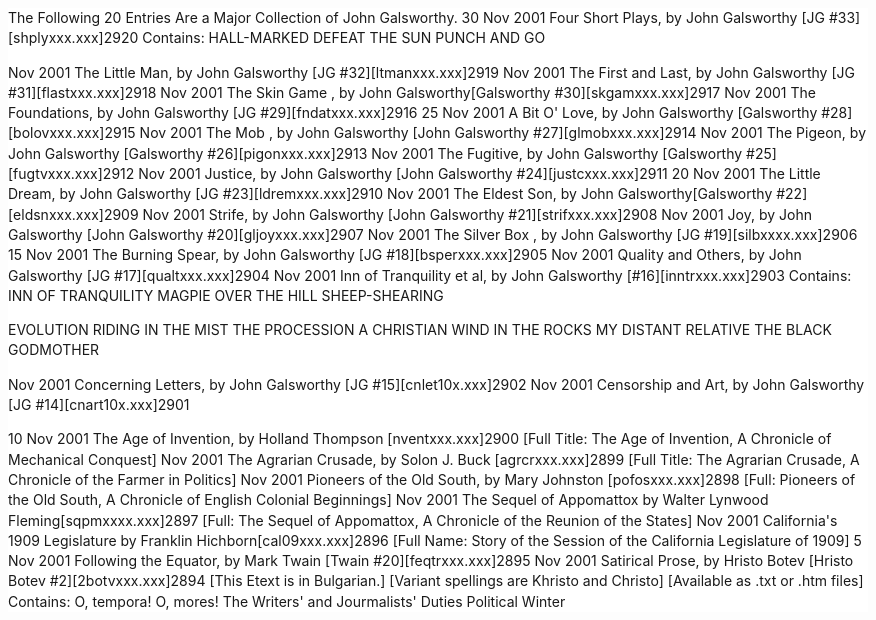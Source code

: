 The Following 20 Entries Are a Major Collection of John Galsworthy.
30
Nov 2001 Four Short Plays, by John Galsworthy      [JG #33][shplyxxx.xxx]2920
Contains:
HALL-MARKED
DEFEAT
THE SUN
PUNCH AND GO

Nov 2001 The Little Man, by John Galsworthy        [JG #32][ltmanxxx.xxx]2919
Nov 2001 The First and Last, by John Galsworthy    [JG #31][flastxxx.xxx]2918
Nov 2001 The Skin Game , by John Galsworthy[Galsworthy #30][skgamxxx.xxx]2917
Nov 2001 The Foundations, by John Galsworthy       [JG #29][fndatxxx.xxx]2916
25
Nov 2001 A Bit O' Love, by John Galsworthy [Galsworthy #28][bolovxxx.xxx]2915
Nov 2001 The Mob , by John Galsworthy [John Galsworthy #27][glmobxxx.xxx]2914
Nov 2001 The Pigeon, by John Galsworthy    [Galsworthy #26][pigonxxx.xxx]2913
Nov 2001 The Fugitive, by John Galsworthy  [Galsworthy #25][fugtvxxx.xxx]2912
Nov 2001 Justice, by John Galsworthy  [John Galsworthy #24][justcxxx.xxx]2911
20
Nov 2001 The Little Dream, by John Galsworthy      [JG #23][ldremxxx.xxx]2910
Nov 2001 The Eldest Son, by John Galsworthy[Galsworthy #22][eldsnxxx.xxx]2909
Nov 2001 Strife, by John Galsworthy   [John Galsworthy #21][strifxxx.xxx]2908
Nov 2001 Joy, by John Galsworthy      [John Galsworthy #20][gljoyxxx.xxx]2907
Nov 2001 The Silver Box , by John Galsworthy       [JG #19][silbxxxx.xxx]2906
15
Nov 2001 The Burning Spear, by John Galsworthy     [JG #18][bsperxxx.xxx]2905
Nov 2001 Quality and Others, by John Galsworthy    [JG #17][qualtxxx.xxx]2904
Nov 2001 Inn of Tranquility et al, by John Galsworthy [#16][inntrxxx.xxx]2903
Contains:
INN OF TRANQUILITY
MAGPIE OVER THE HILL
SHEEP-SHEARING

EVOLUTION
RIDING IN THE MIST
THE PROCESSION
A CHRISTIAN
WIND IN THE ROCKS
MY DISTANT RELATIVE
THE BLACK GODMOTHER

Nov 2001 Concerning Letters, by John Galsworthy    [JG #15][cnlet10x.xxx]2902
Nov 2001 Censorship and Art, by John Galsworthy    [JG #14][cnart10x.xxx]2901

10
Nov 2001 The Age of Invention, by Holland Thompson         [nventxxx.xxx]2900
[Full Title:  The Age of Invention, A Chronicle of Mechanical Conquest]
Nov 2001 The Agrarian Crusade, by Solon J. Buck            [agrcrxxx.xxx]2899
[Full Title:  The Agrarian Crusade, A Chronicle of the Farmer in Politics]
Nov 2001 Pioneers of the Old South, by Mary Johnston       [pofosxxx.xxx]2898
[Full: Pioneers of the Old South, A Chronicle of English Colonial Beginnings]
Nov 2001 The Sequel of Appomattox by Walter Lynwood Fleming[sqpmxxxx.xxx]2897
[Full:  The Sequel of Appomattox, A Chronicle of the Reunion of the States]
Nov 2001 California's 1909 Legislature by Franklin Hichborn[cal09xxx.xxx]2896
[Full Name:  Story of the Session of the California Legislature of 1909]
5
Nov 2001 Following the Equator, by Mark Twain   [Twain #20][feqtrxxx.xxx]2895
Nov 2001 Satirical Prose, by Hristo Botev [Hristo Botev #2][2botvxxx.xxx]2894
[This Etext is in Bulgarian.]
[Variant spellings are Khristo and Christo] [Available as .txt or .htm files]
Contains:
O, tempora! O, mores!
The Writers' and Jourmalists' Duties
Political Winter